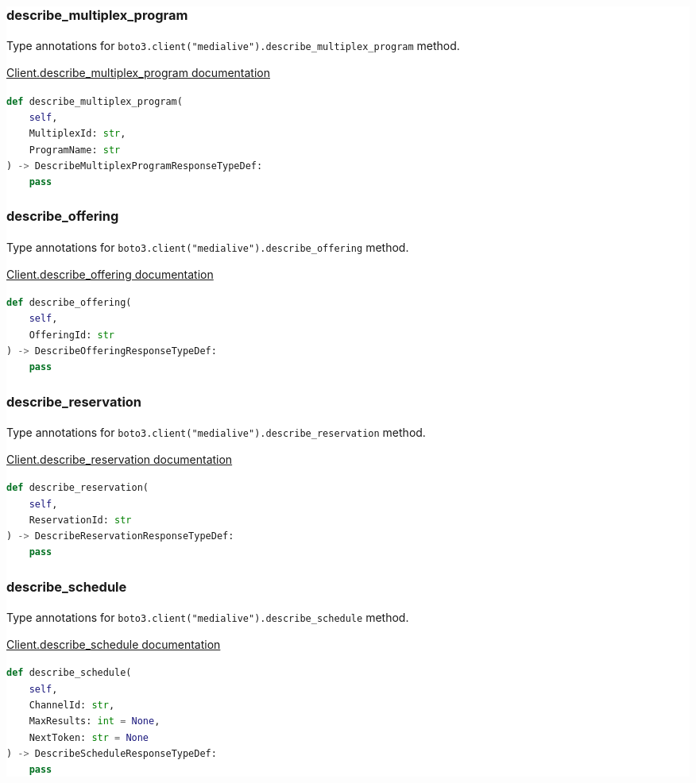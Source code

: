 ### describe_multiplex_program

Type annotations for `boto3.client("medialive").describe_multiplex_program` method.

[Client.describe_multiplex_program documentation](https://boto3.amazonaws.com/v1/documentation/api/latest/reference/services/medialive.html#MediaLive.Client.describe_multiplex_program)

```python
def describe_multiplex_program(
    self,
    MultiplexId: str,
    ProgramName: str
) -> DescribeMultiplexProgramResponseTypeDef:
    pass
```

### describe_offering

Type annotations for `boto3.client("medialive").describe_offering` method.

[Client.describe_offering documentation](https://boto3.amazonaws.com/v1/documentation/api/latest/reference/services/medialive.html#MediaLive.Client.describe_offering)

```python
def describe_offering(
    self,
    OfferingId: str
) -> DescribeOfferingResponseTypeDef:
    pass
```

### describe_reservation

Type annotations for `boto3.client("medialive").describe_reservation` method.

[Client.describe_reservation documentation](https://boto3.amazonaws.com/v1/documentation/api/latest/reference/services/medialive.html#MediaLive.Client.describe_reservation)

```python
def describe_reservation(
    self,
    ReservationId: str
) -> DescribeReservationResponseTypeDef:
    pass
```

### describe_schedule

Type annotations for `boto3.client("medialive").describe_schedule` method.

[Client.describe_schedule documentation](https://boto3.amazonaws.com/v1/documentation/api/latest/reference/services/medialive.html#MediaLive.Client.describe_schedule)

```python
def describe_schedule(
    self,
    ChannelId: str,
    MaxResults: int = None,
    NextToken: str = None
) -> DescribeScheduleResponseTypeDef:
    pass
```
